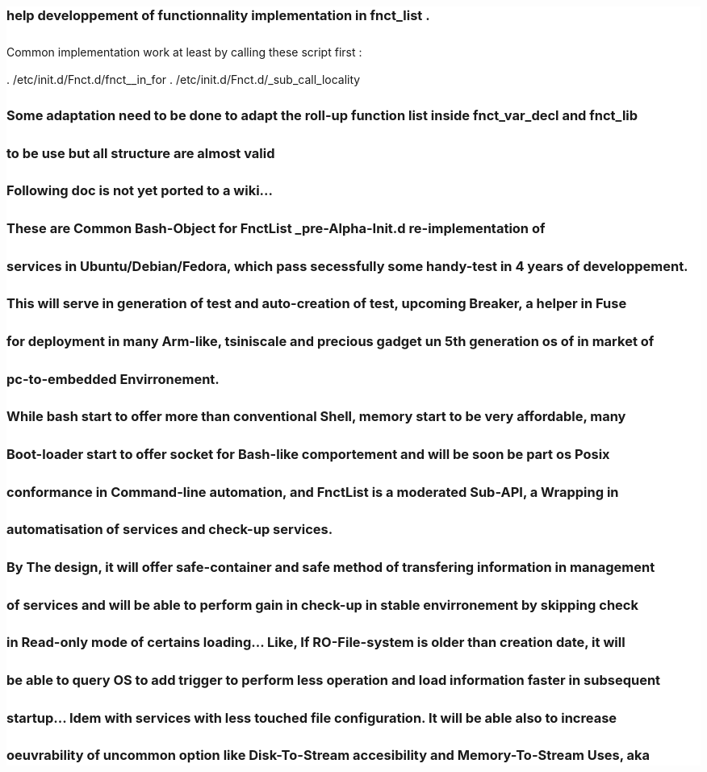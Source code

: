 ### help developpement of functionnality implementation in fnct_list .
###
### #######################################################################################################

Common implementation work at least by calling these script first :

. /etc/init.d/Fnct.d/fnct__in_for
. /etc/init.d/Fnct.d/_sub_call_locality


### Some adaptation need to be done to adapt the roll-up function list inside fnct_var_decl and fnct_lib 
### to be use but all structure are almost valid 


### Following doc is not yet ported to a wiki...


### #######################################################################################################
### These are Common Bash-Object for FnctList _pre-Alpha-Init.d re-implementation of
### services in Ubuntu/Debian/Fedora, which pass secessfully some handy-test in 4 years of developpement.
### This will serve in generation of test and auto-creation of test, upcoming Breaker, a helper in Fuse
### for deployment in many Arm-like, tsiniscale and precious gadget un 5th generation os of in market of 
### pc-to-embedded Envirronement. 
###
### While bash start to offer more than conventional Shell, memory start to be very affordable, many 
### Boot-loader start to offer socket for Bash-like comportement and will be soon be part os Posix 
### conformance in Command-line automation, and FnctList is a moderated Sub-API, a Wrapping in 
### automatisation of services and check-up services.
###
### By The design, it will offer safe-container and safe method of transfering information in management
### of services and will be able to perform gain in check-up in stable envirronement by skipping check
### in Read-only mode of certains loading... Like, If RO-File-system is older than creation date, it will
### be able to query OS to add trigger to perform less operation and load information faster in subsequent
### startup... Idem with services with less touched file configuration. It will be able also to increase
### oeuvrability of uncommon option like Disk-To-Stream accesibility and Memory-To-Stream Uses, aka